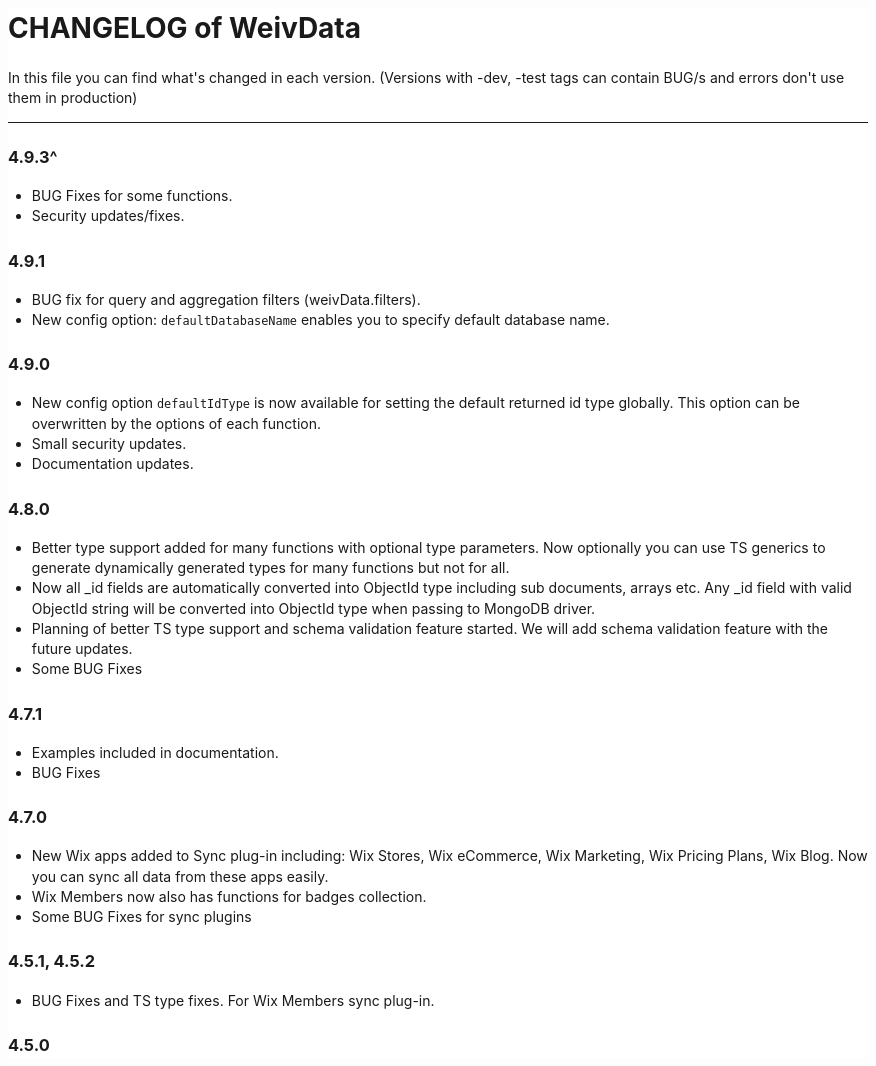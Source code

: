 # CHANGELOG of WeivData

In this file you can find what's changed in each version. (Versions with -dev, -test tags can contain BUG/s and errors don't use them in production)

---

### 4.9.3^

- BUG Fixes for some functions.
- Security updates/fixes.

### 4.9.1

- BUG fix for query and aggregation filters (weivData.filters).
- New config option: `defaultDatabaseName` enables you to specify default database name.

### 4.9.0

- New config option `defaultIdType` is now available for setting the default returned id type globally. This option can be overwritten by the options of each function.
- Small security updates.
- Documentation updates.

### 4.8.0

- Better type support added for many functions with optional type parameters. Now optionally you can use TS generics to generate dynamically generated types for many functions but not for all.
- Now all _id fields are automatically converted into ObjectId type including sub documents, arrays etc. Any _id field with valid ObjectId string will be converted into ObjectId type when passing to MongoDB driver.
- Planning of better TS type support and schema validation feature started. We will add schema validation feature with the future updates.
- Some BUG Fixes

### 4.7.1

- Examples included in documentation.
- BUG Fixes

### 4.7.0

- New Wix apps added to Sync plug-in including: Wix Stores, Wix eCommerce, Wix Marketing, Wix Pricing Plans, Wix Blog. Now you can sync all data from these apps easily.
- Wix Members now also has functions for badges collection.
- Some BUG Fixes for sync plugins

### 4.5.1, 4.5.2

- BUG Fixes and TS type fixes. For Wix Members sync plug-in.

### 4.5.0
